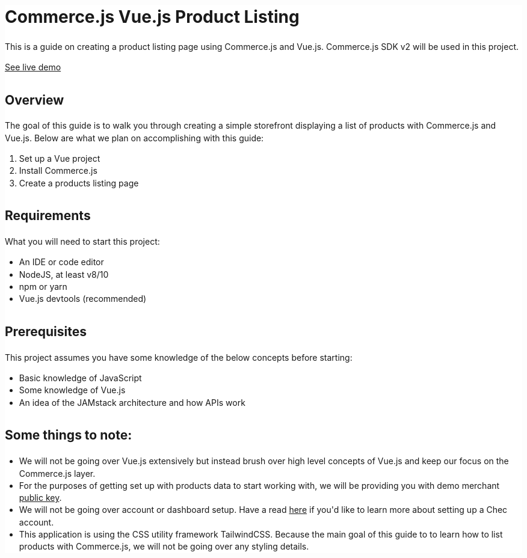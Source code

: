 # Commerce.js Vue.js Product Listing

This is a guide on creating a product listing page using Commerce.js and Vue.js. Commerce.js SDK v2 will be used in this
project.

[See live demo](https://commercejs-vuejs-products.netlify.app/)

## Overview

The goal of this guide is to walk you through creating a simple storefront displaying a list of products with
Commerce.js and Vue.js. Below are what we plan on accomplishing with this guide:

1. Set up a Vue project
2. Install Commerce.js
3. Create a products listing page

## Requirements

What you will need to start this project:

- An IDE or code editor
- NodeJS, at least v8/10
- npm or yarn
- Vue.js devtools (recommended)

## Prerequisites

This project assumes you have some knowledge of the below concepts before starting:

- Basic knowledge of JavaScript
- Some knowledge of Vue.js
- An idea of the JAMstack architecture and how APIs work

## Some things to note:

- We will not be going over Vue.js extensively but instead brush over high level concepts of Vue.js and keep our focus
  on the Commerce.js layer.
- For the purposes of getting set up with products data to start working with, we will be providing you with demo
  merchant [public key](https://commercejs.com/docs/sdk/concepts#authentication).
- We will not be going over account or dashboard setup. Have a read
  [here](https://commercejs.com/docs/sdk/getting-started#account-setup) if you'd like to learn more about setting up a
  Chec account.
- This application is using the CSS utility framework TailwindCSS. Because the main goal of this guide to to learn how
  to list products with Commerce.js, we will not be going over any styling details.

